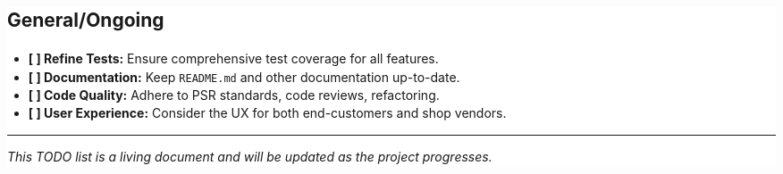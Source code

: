 ## General/Ongoing

-   **[ ] Refine Tests:** Ensure comprehensive test coverage for all features.
-   **[ ] Documentation:** Keep `README.md` and other documentation up-to-date.
-   **[ ] Code Quality:** Adhere to PSR standards, code reviews, refactoring.
-   **[ ] User Experience:** Consider the UX for both end-customers and shop vendors.

---
*This TODO list is a living document and will be updated as the project progresses.*